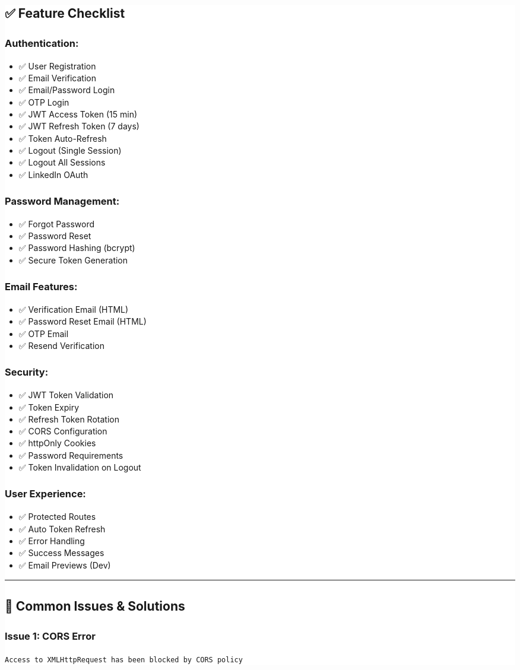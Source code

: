 
## ✅ Feature Checklist

### Authentication:
- ✅ User Registration
- ✅ Email Verification
- ✅ Email/Password Login
- ✅ OTP Login
- ✅ JWT Access Token (15 min)
- ✅ JWT Refresh Token (7 days)
- ✅ Token Auto-Refresh
- ✅ Logout (Single Session)
- ✅ Logout All Sessions
- ✅ LinkedIn OAuth

### Password Management:
- ✅ Forgot Password
- ✅ Password Reset
- ✅ Password Hashing (bcrypt)
- ✅ Secure Token Generation

### Email Features:
- ✅ Verification Email (HTML)
- ✅ Password Reset Email (HTML)
- ✅ OTP Email
- ✅ Resend Verification

### Security:
- ✅ JWT Token Validation
- ✅ Token Expiry
- ✅ Refresh Token Rotation
- ✅ CORS Configuration
- ✅ httpOnly Cookies
- ✅ Password Requirements
- ✅ Token Invalidation on Logout

### User Experience:
- ✅ Protected Routes
- ✅ Auto Token Refresh
- ✅ Error Handling
- ✅ Success Messages
- ✅ Email Previews (Dev)

---

## 🐛 Common Issues & Solutions

### Issue 1: CORS Error
```
Access to XMLHttpRequest has been blocked by CORS policy
```
